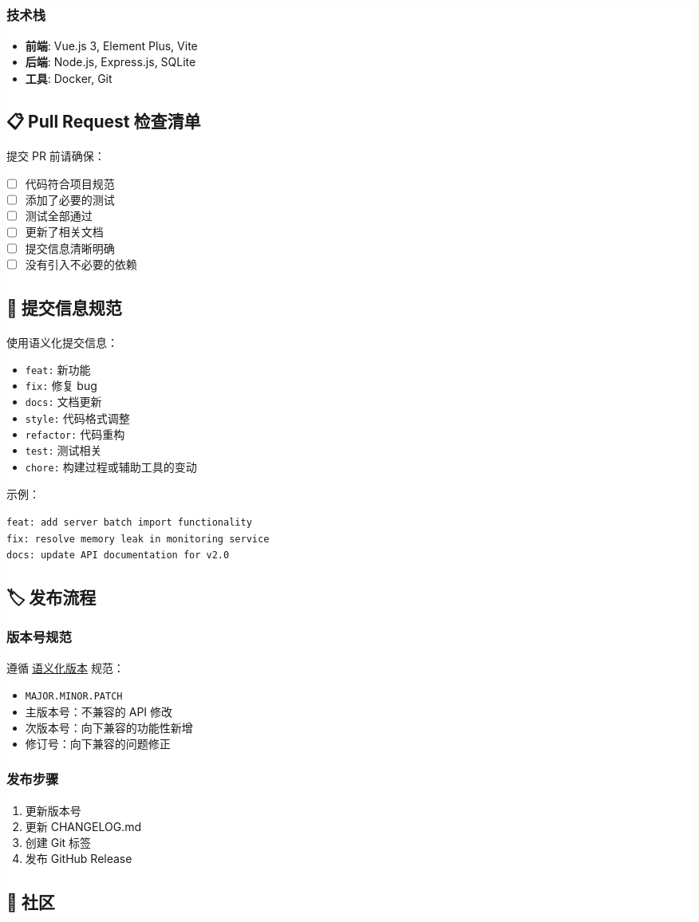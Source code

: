 ### 技术栈
- **前端**: Vue.js 3, Element Plus, Vite
- **后端**: Node.js, Express.js, SQLite
- **工具**: Docker, Git

## 📋 Pull Request 检查清单

提交 PR 前请确保：

- [ ] 代码符合项目规范
- [ ] 添加了必要的测试
- [ ] 测试全部通过
- [ ] 更新了相关文档
- [ ] 提交信息清晰明确
- [ ] 没有引入不必要的依赖

## 🎯 提交信息规范

使用语义化提交信息：

- `feat:` 新功能
- `fix:` 修复 bug
- `docs:` 文档更新
- `style:` 代码格式调整
- `refactor:` 代码重构
- `test:` 测试相关
- `chore:` 构建过程或辅助工具的变动

示例：
```
feat: add server batch import functionality
fix: resolve memory leak in monitoring service
docs: update API documentation for v2.0
```

## 🏷️ 发布流程

### 版本号规范
遵循 [语义化版本](https://semver.org/lang/zh-CN/) 规范：
- `MAJOR.MINOR.PATCH`
- 主版本号：不兼容的 API 修改
- 次版本号：向下兼容的功能性新增
- 修订号：向下兼容的问题修正

### 发布步骤
1. 更新版本号
2. 更新 CHANGELOG.md
3. 创建 Git 标签
4. 发布 GitHub Release

## 💬 社区
